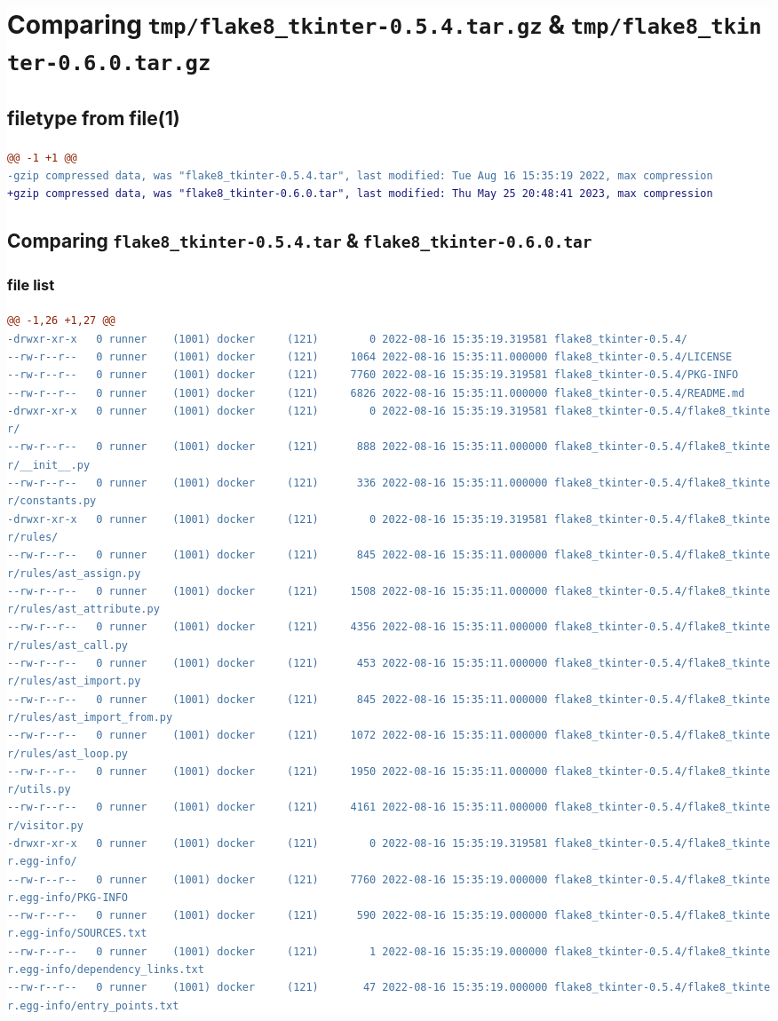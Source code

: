 # Comparing `tmp/flake8_tkinter-0.5.4.tar.gz` & `tmp/flake8_tkinter-0.6.0.tar.gz`

## filetype from file(1)

```diff
@@ -1 +1 @@
-gzip compressed data, was "flake8_tkinter-0.5.4.tar", last modified: Tue Aug 16 15:35:19 2022, max compression
+gzip compressed data, was "flake8_tkinter-0.6.0.tar", last modified: Thu May 25 20:48:41 2023, max compression
```

## Comparing `flake8_tkinter-0.5.4.tar` & `flake8_tkinter-0.6.0.tar`

### file list

```diff
@@ -1,26 +1,27 @@
-drwxr-xr-x   0 runner    (1001) docker     (121)        0 2022-08-16 15:35:19.319581 flake8_tkinter-0.5.4/
--rw-r--r--   0 runner    (1001) docker     (121)     1064 2022-08-16 15:35:11.000000 flake8_tkinter-0.5.4/LICENSE
--rw-r--r--   0 runner    (1001) docker     (121)     7760 2022-08-16 15:35:19.319581 flake8_tkinter-0.5.4/PKG-INFO
--rw-r--r--   0 runner    (1001) docker     (121)     6826 2022-08-16 15:35:11.000000 flake8_tkinter-0.5.4/README.md
-drwxr-xr-x   0 runner    (1001) docker     (121)        0 2022-08-16 15:35:19.319581 flake8_tkinter-0.5.4/flake8_tkinter/
--rw-r--r--   0 runner    (1001) docker     (121)      888 2022-08-16 15:35:11.000000 flake8_tkinter-0.5.4/flake8_tkinter/__init__.py
--rw-r--r--   0 runner    (1001) docker     (121)      336 2022-08-16 15:35:11.000000 flake8_tkinter-0.5.4/flake8_tkinter/constants.py
-drwxr-xr-x   0 runner    (1001) docker     (121)        0 2022-08-16 15:35:19.319581 flake8_tkinter-0.5.4/flake8_tkinter/rules/
--rw-r--r--   0 runner    (1001) docker     (121)      845 2022-08-16 15:35:11.000000 flake8_tkinter-0.5.4/flake8_tkinter/rules/ast_assign.py
--rw-r--r--   0 runner    (1001) docker     (121)     1508 2022-08-16 15:35:11.000000 flake8_tkinter-0.5.4/flake8_tkinter/rules/ast_attribute.py
--rw-r--r--   0 runner    (1001) docker     (121)     4356 2022-08-16 15:35:11.000000 flake8_tkinter-0.5.4/flake8_tkinter/rules/ast_call.py
--rw-r--r--   0 runner    (1001) docker     (121)      453 2022-08-16 15:35:11.000000 flake8_tkinter-0.5.4/flake8_tkinter/rules/ast_import.py
--rw-r--r--   0 runner    (1001) docker     (121)      845 2022-08-16 15:35:11.000000 flake8_tkinter-0.5.4/flake8_tkinter/rules/ast_import_from.py
--rw-r--r--   0 runner    (1001) docker     (121)     1072 2022-08-16 15:35:11.000000 flake8_tkinter-0.5.4/flake8_tkinter/rules/ast_loop.py
--rw-r--r--   0 runner    (1001) docker     (121)     1950 2022-08-16 15:35:11.000000 flake8_tkinter-0.5.4/flake8_tkinter/utils.py
--rw-r--r--   0 runner    (1001) docker     (121)     4161 2022-08-16 15:35:11.000000 flake8_tkinter-0.5.4/flake8_tkinter/visitor.py
-drwxr-xr-x   0 runner    (1001) docker     (121)        0 2022-08-16 15:35:19.319581 flake8_tkinter-0.5.4/flake8_tkinter.egg-info/
--rw-r--r--   0 runner    (1001) docker     (121)     7760 2022-08-16 15:35:19.000000 flake8_tkinter-0.5.4/flake8_tkinter.egg-info/PKG-INFO
--rw-r--r--   0 runner    (1001) docker     (121)      590 2022-08-16 15:35:19.000000 flake8_tkinter-0.5.4/flake8_tkinter.egg-info/SOURCES.txt
--rw-r--r--   0 runner    (1001) docker     (121)        1 2022-08-16 15:35:19.000000 flake8_tkinter-0.5.4/flake8_tkinter.egg-info/dependency_links.txt
--rw-r--r--   0 runner    (1001) docker     (121)       47 2022-08-16 15:35:19.000000 flake8_tkinter-0.5.4/flake8_tkinter.egg-info/entry_points.txt
```